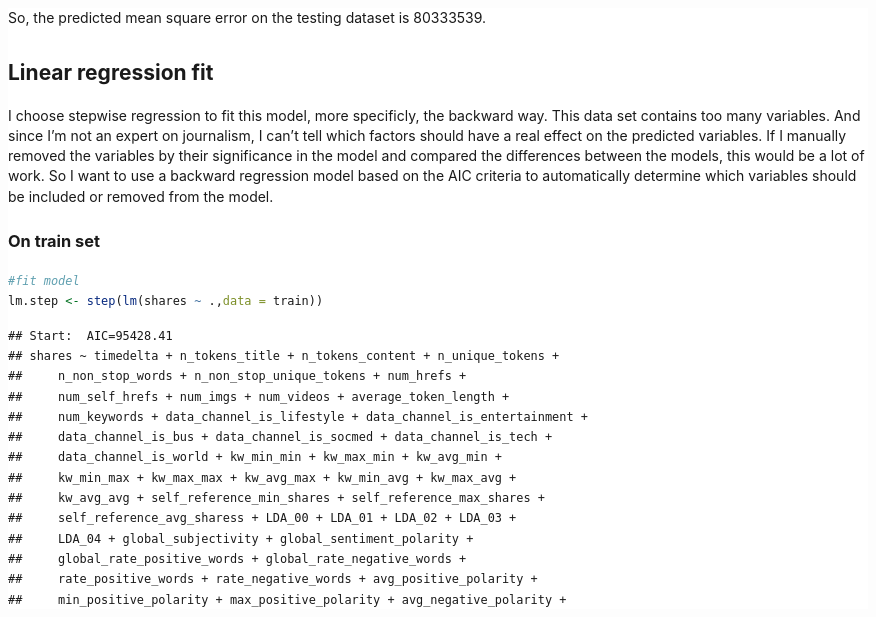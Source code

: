 So, the predicted mean square error on the testing dataset is 80333539.

## Linear regression fit

I choose stepwise regression to fit this model, more specificly, the
backward way. This data set contains too many variables. And since I’m
not an expert on journalism, I can’t tell which factors should have a
real effect on the predicted variables. If I manually removed the
variables by their significance in the model and compared the
differences between the models, this would be a lot of work. So I want
to use a backward regression model based on the AIC criteria to
automatically determine which variables should be included or removed
from the model.

### On train set

``` r
#fit model
lm.step <- step(lm(shares ~ .,data = train))
```

    ## Start:  AIC=95428.41
    ## shares ~ timedelta + n_tokens_title + n_tokens_content + n_unique_tokens + 
    ##     n_non_stop_words + n_non_stop_unique_tokens + num_hrefs + 
    ##     num_self_hrefs + num_imgs + num_videos + average_token_length + 
    ##     num_keywords + data_channel_is_lifestyle + data_channel_is_entertainment + 
    ##     data_channel_is_bus + data_channel_is_socmed + data_channel_is_tech + 
    ##     data_channel_is_world + kw_min_min + kw_max_min + kw_avg_min + 
    ##     kw_min_max + kw_max_max + kw_avg_max + kw_min_avg + kw_max_avg + 
    ##     kw_avg_avg + self_reference_min_shares + self_reference_max_shares + 
    ##     self_reference_avg_sharess + LDA_00 + LDA_01 + LDA_02 + LDA_03 + 
    ##     LDA_04 + global_subjectivity + global_sentiment_polarity + 
    ##     global_rate_positive_words + global_rate_negative_words + 
    ##     rate_positive_words + rate_negative_words + avg_positive_polarity + 
    ##     min_positive_polarity + max_positive_polarity + avg_negative_polarity + 